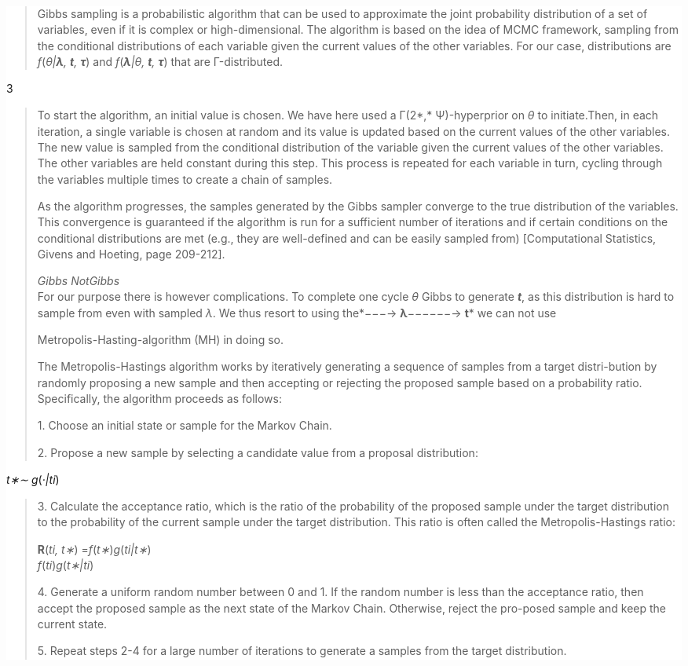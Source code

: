 > Gibbs sampling is a probabilistic algorithm that can be used to
> approximate the joint probability distribution of a set of variables,
> even if it is complex or high-dimensional. The algorithm is based on
> the idea of MCMC framework, sampling from the conditional
> distributions of each variable given the current values of the other
> variables. For our case, distributions are *f*(*θ\|**λ**, **t**,
> **τ***) and *f*(***λ**\|θ, **t**, **τ***) that are Γ-distributed.

3

> To start the algorithm, an initial value is chosen. We have here used
> a Γ(2*,* Ψ)-hyperprior on *θ* to initiate.Then, in each iteration, a
> single variable is chosen at random and its value is updated based on
> the current values of the other variables. The new value is sampled
> from the conditional distribution of the variable given the current
> values of the other variables. The other variables are held constant
> during this step. This process is repeated for each variable in turn,
> cycling through the variables multiple times to create a chain of
> samples.
>
> As the algorithm progresses, the samples generated by the Gibbs
> sampler converge to the true distribution of the variables. This
> convergence is guaranteed if the algorithm is run for a sufficient
> number of iterations and if certain conditions on the conditional
> distributions are met (e.g., they are well-defined and can be easily
> sampled from) \[Computational Statistics, Givens and Hoeting, page
> 209-212\].
>
> *Gibbs* *NotGibbs*\
> For our purpose there is however complications. To complete one cycle
> *θ* Gibbs to generate ***t***, as this distribution is hard to sample
> from even with sampled *λ*. We thus resort to using the*−−−→
> **λ**−−−−−−→ **t*** we can not use
>
> Metropolis-Hasting-algorithm (MH) in doing so.
>
> The Metropolis-Hastings algorithm works by iteratively generating a
> sequence of samples from a target distri-bution by randomly proposing
> a new sample and then accepting or rejecting the proposed sample based
> on a probability ratio. Specifically, the algorithm proceeds as
> follows:
>
> 1\. Choose an initial state or sample for the Markov Chain.
>
> 2\. Propose a new sample by selecting a candidate value from a
> proposal distribution:

*t∗∼ g*(*·\|ti*)

> 3\. Calculate the acceptance ratio, which is the ratio of the
> probability of the proposed sample under the target distribution to
> the probability of the current sample under the target distribution.
> This ratio is often called the Metropolis-Hastings ratio:
>
> **R**(*ti, t∗*) =*f*(*t∗*)*g*(*ti\|t∗*)\
> *f*(*ti*)*g*(*t∗\|ti*)
>
> 4\. Generate a uniform random number between 0 and 1. If the random
> number is less than the acceptance ratio, then accept the proposed
> sample as the next state of the Markov Chain. Otherwise, reject the
> pro-posed sample and keep the current state.
>
> 5\. Repeat steps 2-4 for a large number of iterations to generate a
> samples from the target distribution.
>